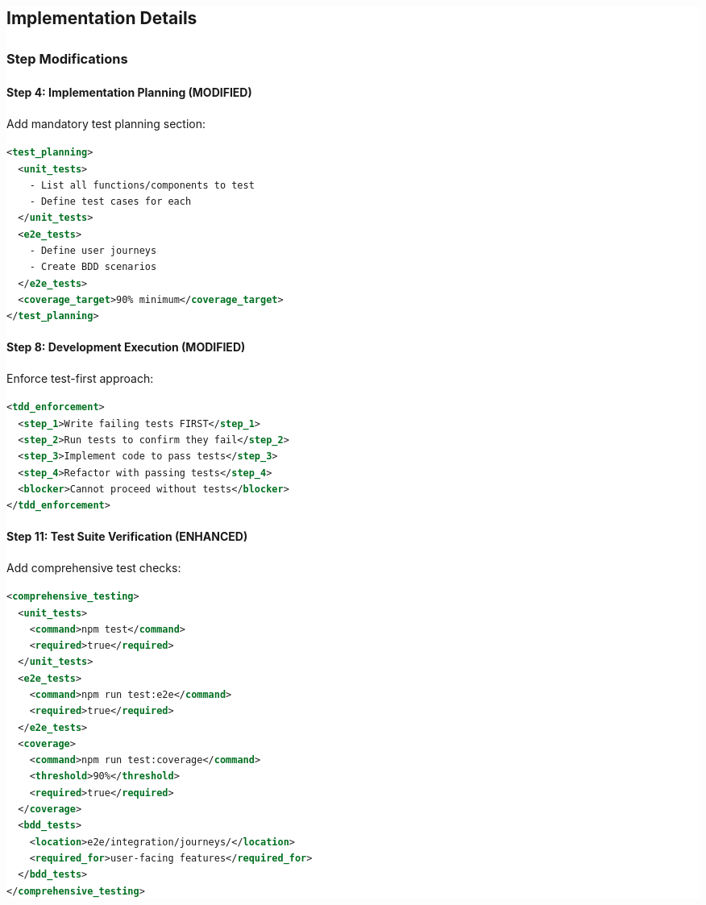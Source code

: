 ## Implementation Details

### Step Modifications

#### Step 4: Implementation Planning (MODIFIED)
Add mandatory test planning section:
```xml
<test_planning>
  <unit_tests>
    - List all functions/components to test
    - Define test cases for each
  </unit_tests>
  <e2e_tests>
    - Define user journeys
    - Create BDD scenarios
  </e2e_tests>
  <coverage_target>90% minimum</coverage_target>
</test_planning>
```

#### Step 8: Development Execution (MODIFIED)
Enforce test-first approach:
```xml
<tdd_enforcement>
  <step_1>Write failing tests FIRST</step_1>
  <step_2>Run tests to confirm they fail</step_2>
  <step_3>Implement code to pass tests</step_3>
  <step_4>Refactor with passing tests</step_4>
  <blocker>Cannot proceed without tests</blocker>
</tdd_enforcement>
```

#### Step 11: Test Suite Verification (ENHANCED)
Add comprehensive test checks:
```xml
<comprehensive_testing>
  <unit_tests>
    <command>npm test</command>
    <required>true</required>
  </unit_tests>
  <e2e_tests>
    <command>npm run test:e2e</command>
    <required>true</required>
  </e2e_tests>
  <coverage>
    <command>npm run test:coverage</command>
    <threshold>90%</threshold>
    <required>true</required>
  </coverage>
  <bdd_tests>
    <location>e2e/integration/journeys/</location>
    <required_for>user-facing features</required_for>
  </bdd_tests>
</comprehensive_testing>
```
